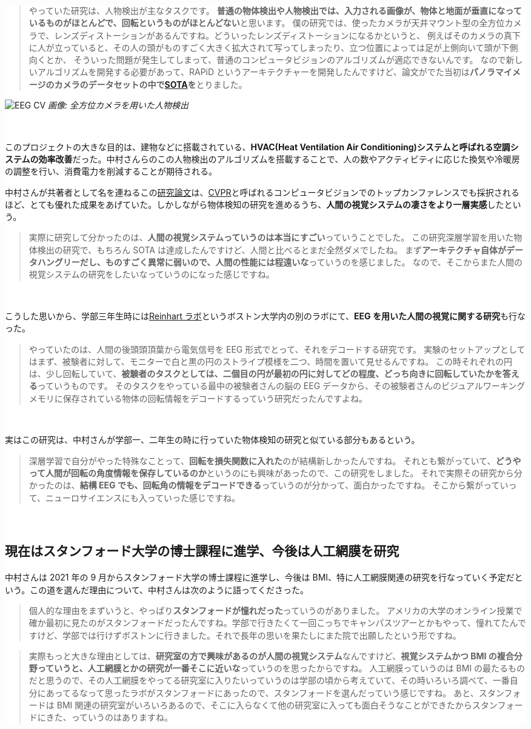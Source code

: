 > やっていた研究は、人物検出が主なタスクです。
> **普通の物体検出や人物検出では、入力される画像が、物体と地面が垂直になっているものがほとんどで、回転というものがほとんどない**と思います。
> 僕の研究では、使ったカメラが天井マウント型の全方位カメラで、レンズディストーションがあるんですね。どういったレンズディストーションになるかというと、
> 例えばそのカメラの真下に人が立っていると、その人の頭がものすごく大きく拡大されて写ってしまったり、立つ位置によっては足が上側向いて頭が下側向くとか、
> そういった問題が発生してしまって、普通のコンピュータビジョンのアルゴリズムが適応できないんです。
> なので新しいアルゴリズムを開発する必要があって、RAPiD というアーキテクチャーを開発したんですけど、論文がでた当初は**パノラマイメージのカメラのデータセットの中で[SOTA](https://ja.ichacha.net/english/sota.html)を**とりました。

![EEG CV](https://neurotechjp.com/img/dr-nakamura-stanford/eeg-cv.jpg)
_画像: 全方位カメラを用いた人物検出_

&nbsp;

このプロジェクトの大きな目的は、建物などに搭載されている、**HVAC(Heat Ventilation Air Conditioning)システムと呼ばれる空調システムの効率改善**だった。中村さんらのこの人物検出のアルゴリズムを搭載することで、人の数やアクティビティに応じた換気や冷暖房の調整を行い、消費電力を削減することが期待される。

中村さんが共著者として名を連ねるこの[研究論文](https://arxiv.org/abs/2005.11623v1)は、[CVPR](https://cvpr2020.thecvf.com/)と呼ばれるコンピュータビジョンでのトップカンファレンスでも採択されるほど、とても優れた成果をあげていた。しかしながら物体検知の研究を進めるうち、**人間の視覚システムの凄さをより一層実感**したという。

> 実際に研究して分かったのは、**人間の視覚システムっていうのは本当にすごい**っていうことでした。
> この研究深層学習を用いた物体検出の研究で、もちろん SOTA は達成したんですけど、人間と比べるとまだ全然ダメでしたね。
> まず**アーキテクチャ自体がデータハングリーだし、ものすごく異常に弱いので、人間の性能には程遠いな**っていうのを感じました。
> なので、そこからまた人間の視覚システムの研究をしたいなっていうのになった感じですね。

&nbsp;

こうした思いから、学部三年生時には[Reinhart ラボ](https://sites.bu.edu/reinhartlab/)というボストン大学内の別のラボにて、**EEG を用いた人間の視覚に関する研究**も行なった。

> やっていたのは、人間の後頭頭頂葉から電気信号を EEG 形式でとって、それをデコードする研究です。
> 実験のセットアップとしてはまず、被験者に対して、モニターで白と黒の円のストライプ模様を二つ、時間を置いて見せるんですね。
> この時それぞれの円は、少し回転していて、**被験者のタスクとしては、二個目の円が最初の円に対してどの程度、どっち向きに回転していたかを答える**っていうものです。
> そのタスクをやっている最中の被験者さんの脳の EEG データから、その被験者さんのビジュアルワーキングメモリに保存されている物体の回転情報をデコードするっていう研究だったんですよね。

&nbsp;

実はこの研究は、中村さんが学部一、二年生の時に行っていた物体検知の研究と似ている部分もあるという。

> 深層学習で自分がやった特殊なことって、**回転を損失関数に入れた**のが結構新しかったんですね。
> それとも繋がっていて、**どうやって人間が回転の角度情報を保存しているのか**というのにも興味があったので、この研究をしました。
> それで実際その研究から分かったのは、**結構 EEG でも、回転角の情報をデコードできる**っていうのが分かって、面白かったですね。
> そこから繋がっていって、ニューロサイエンスにも入っていった感じですね。

&nbsp;

## 現在はスタンフォード大学の博士課程に進学、今後は人工網膜を研究

中村さんは 2021 年の 9 月からスタンフォード大学の博士課程に進学し、今後は BMI、特に人工網膜関連の研究を行なっていく予定だという。この道を選んだ理由について、中村さんは次のように語ってくださった。

> 個人的な理由をまずいうと、やっぱり**スタンフォードが憧れだった**っていうのがありました。
> アメリカの大学のオンライン授業で確か最初に見たのがスタンフォードだったんですね。学部で行きたくて一回こっちでキャンパスツアーとかもやって、憧れてたんですけど、学部では行けずボストンに行きました。それで長年の思いを果たしにまた院で出願したという形ですね。

> 実際もっと大きな理由としては、**研究室の方で興味があるのが人間の視覚システム**なんですけど、**視覚システムかつ BMI の複合分野っていうと、人工網膜とかの研究が一番そこに近いな**っていうのを思ったからですね。
> 人工網膜っていうのは BMI の最たるものだと思うので、その人工網膜をやってる研究室に入りたいっていうのは学部の頃から考えていて、その時いろいろ調べて、一番自分にあってるなって思ったラボがスタンフォードにあったので、スタンフォードを選んだっていう感じですね。
> あと、スタンフォードは BMI 関連の研究室がいろいろあるので、そこに入らなくて他の研究室に入っても面白そうなことができたからスタンフォードにきた、っていうのはありますね。
